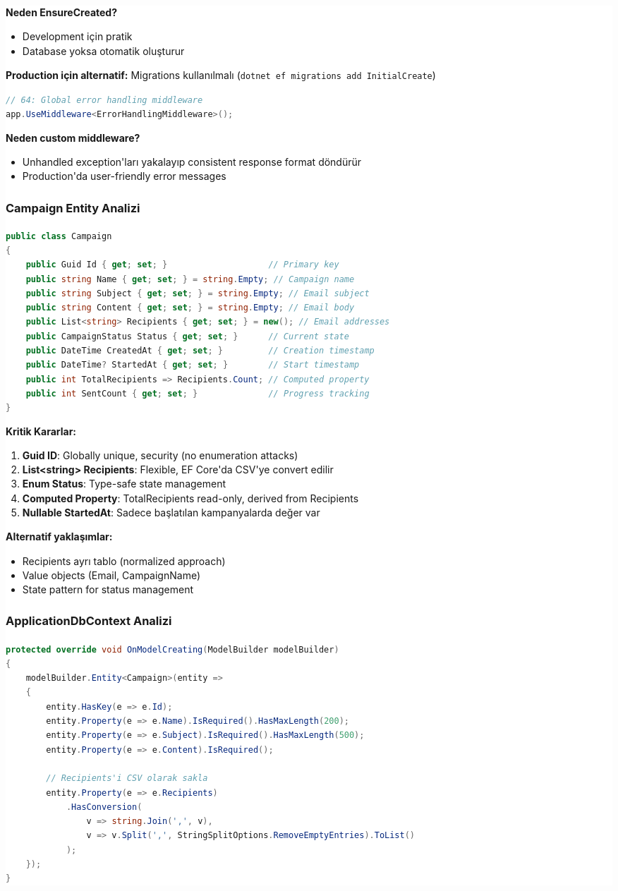**Neden EnsureCreated?**
- Development için pratik
- Database yoksa otomatik oluşturur

**Production için alternatif:** Migrations kullanılmalı (`dotnet ef migrations add InitialCreate`)

```csharp
// 64: Global error handling middleware
app.UseMiddleware<ErrorHandlingMiddleware>();
```

**Neden custom middleware?**
- Unhandled exception'ları yakalayıp consistent response format döndürür
- Production'da user-friendly error messages

### Campaign Entity Analizi

```csharp
public class Campaign
{
    public Guid Id { get; set; }                    // Primary key
    public string Name { get; set; } = string.Empty; // Campaign name
    public string Subject { get; set; } = string.Empty; // Email subject
    public string Content { get; set; } = string.Empty; // Email body
    public List<string> Recipients { get; set; } = new(); // Email addresses
    public CampaignStatus Status { get; set; }      // Current state
    public DateTime CreatedAt { get; set; }         // Creation timestamp
    public DateTime? StartedAt { get; set; }        // Start timestamp
    public int TotalRecipients => Recipients.Count; // Computed property
    public int SentCount { get; set; }              // Progress tracking
}
```

**Kritik Kararlar:**
1. **Guid ID**: Globally unique, security (no enumeration attacks)
2. **List&lt;string&gt; Recipients**: Flexible, EF Core'da CSV'ye convert edilir
3. **Enum Status**: Type-safe state management
4. **Computed Property**: TotalRecipients read-only, derived from Recipients
5. **Nullable StartedAt**: Sadece başlatılan kampanyalarda değer var

**Alternatif yaklaşımlar:**
- Recipients ayrı tablo (normalized approach)
- Value objects (Email, CampaignName)
- State pattern for status management

### ApplicationDbContext Analizi

```csharp
protected override void OnModelCreating(ModelBuilder modelBuilder)
{
    modelBuilder.Entity<Campaign>(entity =>
    {
        entity.HasKey(e => e.Id);
        entity.Property(e => e.Name).IsRequired().HasMaxLength(200);
        entity.Property(e => e.Subject).IsRequired().HasMaxLength(500);
        entity.Property(e => e.Content).IsRequired();

        // Recipients'i CSV olarak sakla
        entity.Property(e => e.Recipients)
            .HasConversion(
                v => string.Join(',', v),
                v => v.Split(',', StringSplitOptions.RemoveEmptyEntries).ToList()
            );
    });
}
```
